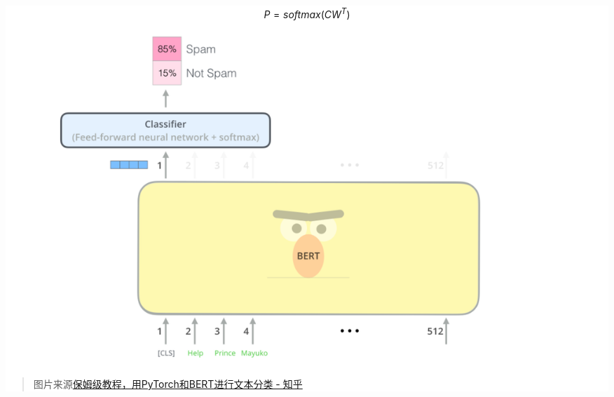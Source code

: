 $$
P=softmax(CW^T)
$$



![img](assets/04-BERT.assets/v2-859d9bfd39a39eccf9c9eb14c49402bd_1440w.jpg)

> 图片来源[保姆级教程，用PyTorch和BERT进行文本分类 - 知乎](https://zhuanlan.zhihu.com/p/524487313)
